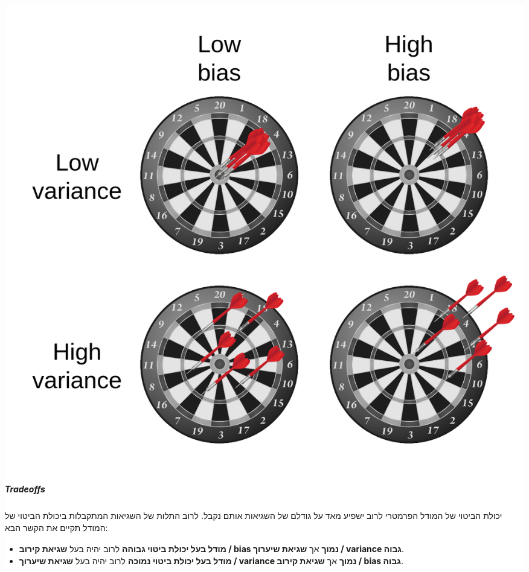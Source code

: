 ![](../lecture03/assets/bias_and_variance.png)

</div>

##### Tradeoffs

יכולת הביטוי של המודל הפרמטרי לרוב ישפיע מאד על גודלם של השגיאות אותם נקבל. לרוב התלות של השגיאות המתקבלות ביכולת הביטוי של המודל תקיים את הקשר הבא:

- **מודל בעל יכולת ביטוי גבוהה** לרוב יהיה בעל **שגיאת קירוב / bias נמוך** אך **שגיאת שיערוך / variance גבוה**.
- **מודל בעל יכולת ביטוי נמוכה** לרוב יהיה בעל **שגיאת שיערוך / variance נמוך** אך **שגיאת קירוב / bias גבוה**.
